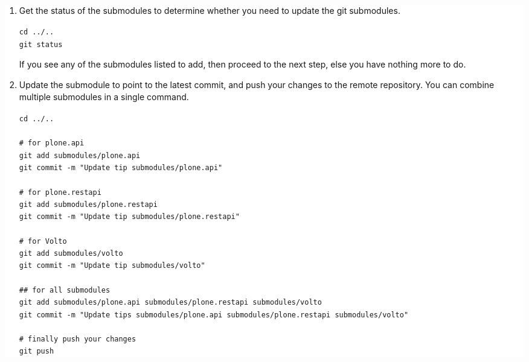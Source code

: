 1.  Get the status of the submodules to determine whether you need to update the git submodules.
    
    ```shell
    cd ../..
    git status
    ```

    If you see any of the submodules listed to add, then proceed to the next step, else you have nothing more to do.

1.  Update the submodule to point to the latest commit, and push your changes to the remote repository.
    You can combine multiple submodules in a single command.

    ```shell
    cd ../..

    # for plone.api
    git add submodules/plone.api
    git commit -m "Update tip submodules/plone.api"

    # for plone.restapi
    git add submodules/plone.restapi
    git commit -m "Update tip submodules/plone.restapi"

    # for Volto
    git add submodules/volto
    git commit -m "Update tip submodules/volto"
    
    ## for all submodules
    git add submodules/plone.api submodules/plone.restapi submodules/volto
    git commit -m "Update tips submodules/plone.api submodules/plone.restapi submodules/volto"

    # finally push your changes
    git push
    ```

